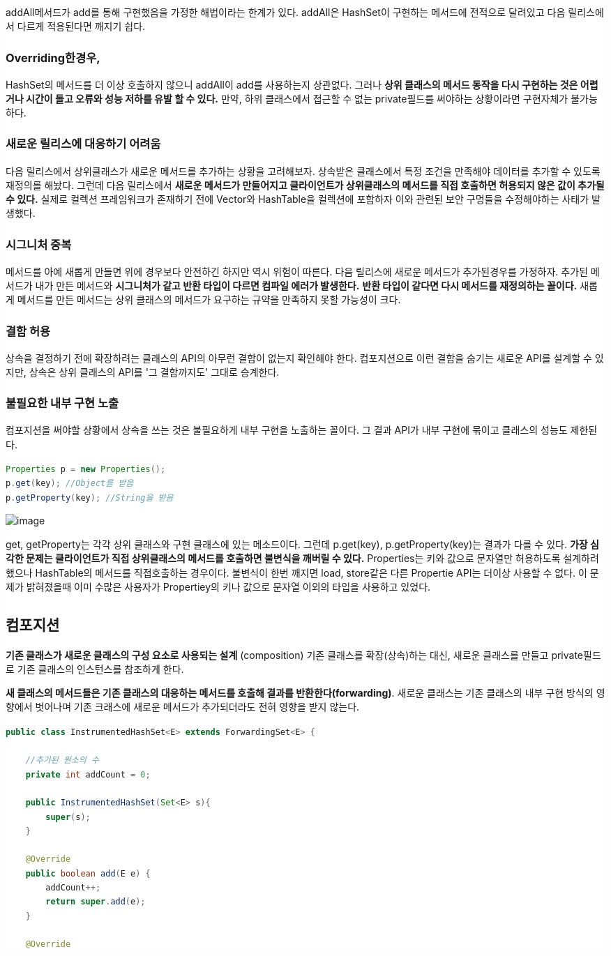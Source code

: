 addAll메서드가 add를 통해 구현했음을 가정한 해법이라는 한계가 있다. addAll은 HashSet이 구현하는 메서드에 전적으로 달려있고 다음 릴리스에서 다르게 적용된다면 깨지기 쉽다.

### **Overriding한경우,**

HashSet의 메서드를 더 이상 호출하지 않으니 addAll이 add를 사용하는지 상관없다. 그러나 **상위 클래스의 메서드 동작을 다시 구현하는 것은 어렵거나 시간이 들고 오류와 성능 저하를 유발 할 수 있다.** 만약, 하위 클래스에서 접근할 수 없는 private필드를 써야하는 상황이라면 구현자체가 불가능하다.

### **새로운 릴리스에 대응하기 어려움**

다음 릴리스에서 상위클래스가 새로운 메서드를 추가하는 상황을 고려해보자. 상속받은 클래스에서 특정 조건을 만족해야 데이터를 추가할 수 있도록 재정의를 해놨다. 그런데 다음 릴리스에서 **새로운 메서드가 만들어지고 클라이언트가 상위클래스의 메서드를 직접 호출하면 허용되지 않은 값이 추가될 수 있다.** 실제로 컬렉션 프레임워크가 존재하기 전에 Vector와 HashTable을 컬렉션에 포함하자 이와 관련된 보안 구멍들을 수정해야하는 사태가 발생했다.

### **시그니처 중복**

메서드를 아예 새롭게 만들면 위에 경우보다 안전하긴 하지만 역시 위험이 따른다. 다음 릴리스에 새로운 메서드가 추가된경우를 가정하자. 추가된 메서드가 내가 만든 메서드와 **시그니처가 같고 반환 타입이 다르면 컴파일 에러가 발생한다.** **반환 타입이 같다면 다시 메서드를 재정의하는 꼴이다.** 새롭게 메서드를 만든 메서드는 상위 클래스의 메서드가 요구하는 규약을 만족하지 못할 가능성이 크다.

### **결함 허용**

상속을 결정하기 전에 확장하려는 클래스의 API의 아무런 결함이 없는지 확인해야 한다. 컴포지션으로 이런 결함을 숨기는 새로운 API를 설계할 수 있지만, 상속은 상위 클래스의 API를 '그 결함까지도' 그대로 승계한다.

### **불필요한 내부 구현 노출**

컴포지션을 써야할 상황에서 상속을 쓰는 것은 불필요하게 내부 구현을 노출하는 꼴이다. 그 결과 API가 내부 구현에 묶이고 클래스의 성능도 제한된다.

```java
Properties p = new Properties();
p.get(key); //Object를 받음
p.getProperty(key); //String을 받음
```

![image](https://user-images.githubusercontent.com/52908154/101273671-eb005d80-37da-11eb-89a9-b57e6f836f8c.png)

get, getProperty는 각각 상위 클래스와 구현 클래스에 있는 메소드이다. 그런데 p.get(key), p.getProperty(key)는 결과가 다를 수 있다. **가장 심각한 문제는 클라이언트가 직접 상위클래스의 메서드를 호출하면 불변식을 깨버릴 수 있다.** Properties는 키와 값으로 문자열만 허용하도록 설계하려 했으나 HashTable의 메서드를 직접호출하는 경우이다. 불변식이 한번 깨지면 load, store같은 다른 Propertie API는 더이상 사용할 수 없다. 이 문제가 밝혀졌을때 이미 수많은 사용자가 Propertiey의 키나 값으로 문자열 이외의 타입을 사용하고 있었다. 

## **컴포지션**

**기존 클래스가 새로운 클래스의 구성 요소로 사용되는 설계** (composition) 기존 클래스를 확장(상속)하는 대신, 새로운 클래스를 만들고 private필드로 기존 클래스의 인스턴스를 참조하게 한다.

**새 클래스의 메서드들은 기존 클래스의 대응하는 메서드를 호출해 결과를 반환한다(forwarding)**. 새로운 클래스는 기존 클래스의 내부 구현 방식의 영향에서 벗어나며 기존 크래스에 새로운 메서드가 추가되더라도 전혀 영향을 받지 않는다.

```java
public class InstrumentedHashSet<E> extends ForwardingSet<E> {
	
    //추가된 원소의 수
    private int addCount = 0;
    
    public InstrumentedHashSet(Set<E> s){
    	super(s);
    }
    
    @Override 
    public boolean add(E e) {
    	addCount++;
        return super.add(e);
    }
    
    @Override
```